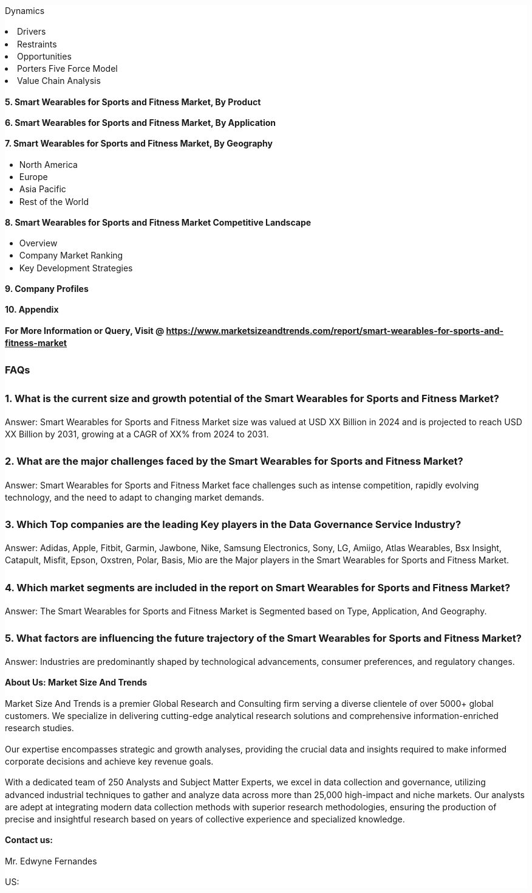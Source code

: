 Dynamics</span></li><li><span class="">Drivers</span></li><li><span class="">Restraints</span></li><li><span class="">Opportunities</span></li><li><span class="">Porters Five Force Model</span></li><li><span class="">Value Chain Analysis</span></li></ul></div><div class="" data-test-id=""><p><strong><span class="">5. Smart Wearables for Sports and Fitness Market, By Product</span></strong></p></div><div class="" data-test-id=""><p><strong><span class="">6. Smart Wearables for Sports and Fitness Market, By Application</span></strong></p></div><div class="" data-test-id=""><p><strong><span class="">7. Smart Wearables for Sports and Fitness Market, By Geography</span></strong></p></div><div class="" data-test-id=""><ul><li><span class="">North America</span></li><li><span class="">Europe</span></li><li><span class="">Asia Pacific</span></li><li><span class="">Rest of the World</span></li></ul></div><div class="" data-test-id=""><p><strong><span class="">8. Smart Wearables for Sports and Fitness Market Competitive Landscape</span></strong></p></div><div class="" data-test-id=""><ul><li><span class="">Overview</span></li><li><span class="">Company Market Ranking</span></li><li><span class="">Key Development Strategies</span></li></ul></div><div class="" data-test-id=""><p><strong><span class="">9. Company Profiles</span></strong></p></div><div class="" data-test-id=""><p><strong><span class="">10. Appendix</span></strong></p></div><div class="" data-test-id=""><p><strong><span class="">For More Information or Query, Visit @ <a href="https://www.marketsizeandtrends.com/report/smart-wearables-for-sports-and-fitness-market" target="_blank">https://www.marketsizeandtrends.com/report/smart-wearables-for-sports-and-fitness-market</a></span></strong></p></div><div class="" data-test-id=""><div class="article-main__content" data-test-id="publishing-text-block"><h3><strong><span class="">FAQs</span></strong></h3></div><div class="article-main__content" data-test-id="publishing-text-block"><h3><span class="">1. What is the current size and growth potential of the Smart Wearables for Sports and Fitness Market?</span></h3></div><div class="article-main__content" data-test-id="publishing-text-block"><p><span class="font-[700]">Answer</span><span class="">: Smart Wearables for Sports and Fitness Market size was valued at USD XX Billion in 2024 and is projected to reach USD XX Billion by 2031, growing at a CAGR of XX% from 2024 to 2031.</span></p></div><div class="article-main__content" data-test-id="publishing-text-block"><h3><span class="">2. What are the major challenges faced by the Smart Wearables for Sports and Fitness Market?</span></h3></div><div class="article-main__content" data-test-id="publishing-text-block"><p><span class="font-[700]">Answer</span><span class="">: Smart Wearables for Sports and Fitness Market face challenges such as intense competition, rapidly evolving technology, and the need to adapt to changing market demands.</span></p></div><div class="article-main__content" data-test-id="publishing-text-block"><h3><span class="">3. Which Top companies are the leading Key players in the Data Governance Service Industry?</span></h3></div><div class="article-main__content" data-test-id="publishing-text-block"><p><span class="font-[700]">Answer</span><span class="">: Adidas, Apple, Fitbit, Garmin, Jawbone, Nike, Samsung Electronics, Sony, LG, Amiigo, Atlas Wearables, Bsx Insight, Catapult, Misfit, Epson, Oxstren, Polar, Basis, Mio are the Major players in the Smart Wearables for Sports and Fitness Market.</span></p></div><div class="article-main__content" data-test-id="publishing-text-block"><h3><span class="">4. Which market segments are included in the report on Smart Wearables for Sports and Fitness Market?</span></h3></div><div class="article-main__content" data-test-id="publishing-text-block"><p><span class="font-[700]">Answer</span><span class="">: The Smart Wearables for Sports and Fitness Market is Segmented based on Type, Application, And Geography.</span></p></div><div class="article-main__content" data-test-id="publishing-text-block"><h3><span class="">5. What factors are influencing the future trajectory of the Smart Wearables for Sports and Fitness Market?</span></h3></div><div class="article-main__content" data-test-id="publishing-text-block"><p><span class="font-[700]">Answer:</span><span class="">&nbsp;Industries are predominantly shaped by technological advancements, consumer preferences, and regulatory changes.</span></p></div><p><strong><span class="">About Us: Market Size And Trends</span></strong></p></div><div class="" data-test-id=""><p><span class="">Market Size And Trends is a premier Global Research and Consulting firm serving a diverse clientele of over 5000+ global customers. We specialize in delivering cutting-edge analytical research solutions and comprehensive information-enriched research studies.</span></p></div><div class="" data-test-id=""><p><span class="">Our expertise encompasses strategic and growth analyses, providing the crucial data and insights required to make informed corporate decisions and achieve key revenue goals.</span></p></div><div class="" data-test-id=""><p><span class="">With a dedicated team of 250 Analysts and Subject Matter Experts, we excel in data collection and governance, utilizing advanced industrial techniques to gather and analyze data across more than 25,000 high-impact and niche markets. Our analysts are adept at integrating modern data collection methods with superior research methodologies, ensuring the production of precise and insightful research based on years of collective experience and specialized knowledge.</span></p></div><div class="" data-test-id=""><p><strong><span class="">Contact us:</span></strong></p></div><div class="" data-test-id=""><p><span class="">Mr. Edwyne Fernandes</span></p></div><div class="" data-test-id=""><p><span class="">US: